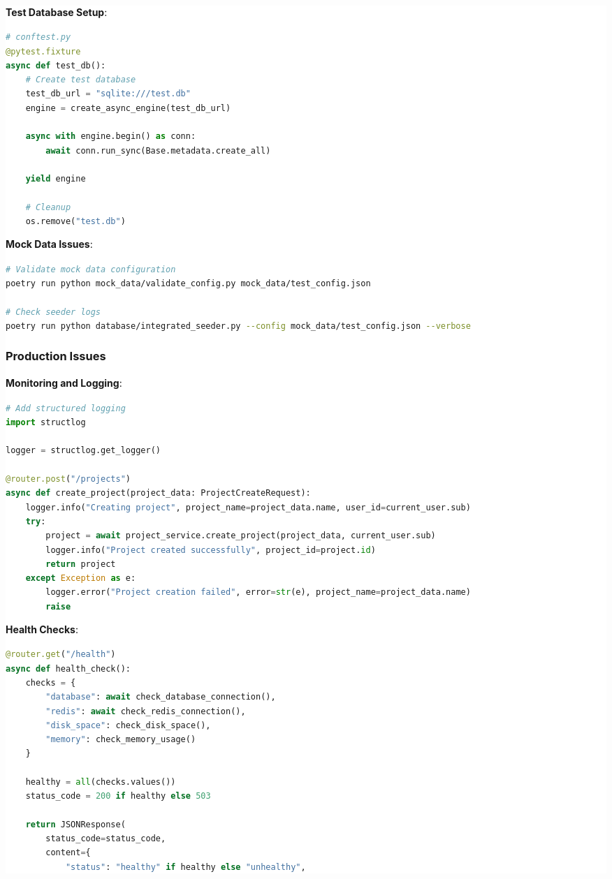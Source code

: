 **Test Database Setup**:
```python
# conftest.py
@pytest.fixture
async def test_db():
    # Create test database
    test_db_url = "sqlite:///test.db"
    engine = create_async_engine(test_db_url)
    
    async with engine.begin() as conn:
        await conn.run_sync(Base.metadata.create_all)
    
    yield engine
    
    # Cleanup
    os.remove("test.db")
```

**Mock Data Issues**:
```bash
# Validate mock data configuration
poetry run python mock_data/validate_config.py mock_data/test_config.json

# Check seeder logs
poetry run python database/integrated_seeder.py --config mock_data/test_config.json --verbose
```

### Production Issues

**Monitoring and Logging**:
```python
# Add structured logging
import structlog

logger = structlog.get_logger()

@router.post("/projects")
async def create_project(project_data: ProjectCreateRequest):
    logger.info("Creating project", project_name=project_data.name, user_id=current_user.sub)
    try:
        project = await project_service.create_project(project_data, current_user.sub)
        logger.info("Project created successfully", project_id=project.id)
        return project
    except Exception as e:
        logger.error("Project creation failed", error=str(e), project_name=project_data.name)
        raise
```

**Health Checks**:
```python
@router.get("/health")
async def health_check():
    checks = {
        "database": await check_database_connection(),
        "redis": await check_redis_connection(),
        "disk_space": check_disk_space(),
        "memory": check_memory_usage()
    }
    
    healthy = all(checks.values())
    status_code = 200 if healthy else 503
    
    return JSONResponse(
        status_code=status_code,
        content={
            "status": "healthy" if healthy else "unhealthy",
```